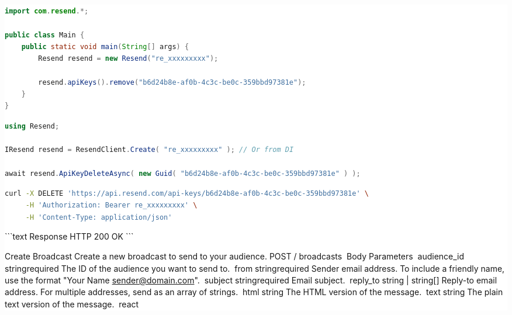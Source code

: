   ```java Java
  import com.resend.*;

  public class Main {
      public static void main(String[] args) {
          Resend resend = new Resend("re_xxxxxxxxx");

          resend.apiKeys().remove("b6d24b8e-af0b-4c3c-be0c-359bbd97381e");
      }
  }
  ```

  ```csharp .NET
  using Resend;

  IResend resend = ResendClient.Create( "re_xxxxxxxxx" ); // Or from DI

  await resend.ApiKeyDeleteAsync( new Guid( "b6d24b8e-af0b-4c3c-be0c-359bbd97381e" ) );
  ```

  ```bash cURL
  curl -X DELETE 'https://api.resend.com/api-keys/b6d24b8e-af0b-4c3c-be0c-359bbd97381e' \
       -H 'Authorization: Bearer re_xxxxxxxxx' \
       -H 'Content-Type: application/json'
  ```
</RequestExample>

<ResponseExample>
  ```text Response
  HTTP 200 OK
  ```
</ResponseExample>

Create Broadcast
Create a new broadcast to send to your audience.
POST
/
broadcasts
​
Body Parameters
​
audience_id
stringrequired
The ID of the audience you want to send to.
​
from
stringrequired
Sender email address.
To include a friendly name, use the format "Your Name <sender@domain.com>".
​
subject
stringrequired
Email subject.
​
reply_to
string | string[]
Reply-to email address. For multiple addresses, send as an array of strings.
​
html
string
The HTML version of the message.
​
text
string
The plain text version of the message.
​
react